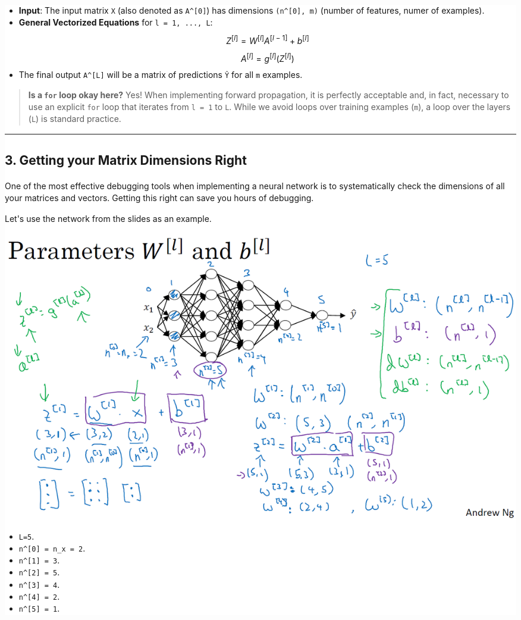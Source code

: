 * **Input**: The input matrix `X` (also denoted as `A^[0]`) has dimensions `(n^[0], m)` (number of features, numer of examples).
* **General Vectorized Equations** for `l = 1, ..., L`:
    $$Z^{[l]} = W^{[l]}A^{[l-1]} + b^{[l]}$$
    $$A^{[l]} = g^{[l]}(Z^{[l]})$$
* The final output `A^[L]` will be a matrix of predictions `Ŷ` for all `m` examples.

> **Is a `for` loop okay here?**
> Yes! When implementing forward propagation, it is perfectly acceptable and, in fact, necessary to use an explicit `for` loop that iterates from `l = 1` to `L`. While we avoid loops over training examples (`m`), a loop over the layers (`L`) is standard practice.

---

## 3. Getting your Matrix Dimensions Right

One of the most effective debugging tools when implementing a neural network is to systematically check the dimensions of all your matrices and vectors. Getting this right can save you hours of debugging.

Let's use the network from the slides as an example.

![5-layer NN diagram from slides](https://github.com/omarmustafa130/Deep-Learning-Specialization/raw/main/Course%201%20-%20Neural%20Networks%20and%20Deep%20Learning/Images/W4_2.png)

* `L=5`.
* `n^[0] = n_x = 2`.
* `n^[1] = 3`.
* `n^[2] = 5`.
* `n^[3] = 4`.
* `n^[4] = 2`.
* `n^[5] = 1`.
